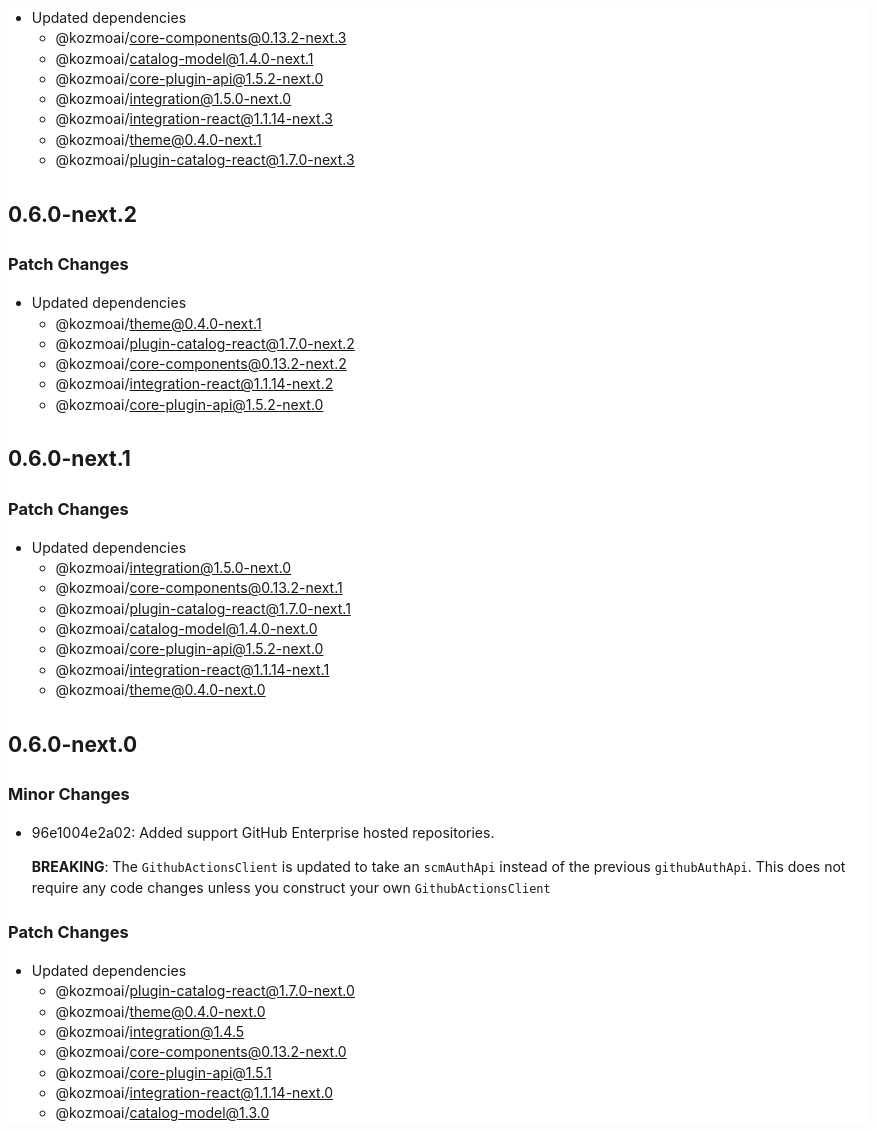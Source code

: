- Updated dependencies
  - @kozmoai/core-components@0.13.2-next.3
  - @kozmoai/catalog-model@1.4.0-next.1
  - @kozmoai/core-plugin-api@1.5.2-next.0
  - @kozmoai/integration@1.5.0-next.0
  - @kozmoai/integration-react@1.1.14-next.3
  - @kozmoai/theme@0.4.0-next.1
  - @kozmoai/plugin-catalog-react@1.7.0-next.3

## 0.6.0-next.2

### Patch Changes

- Updated dependencies
  - @kozmoai/theme@0.4.0-next.1
  - @kozmoai/plugin-catalog-react@1.7.0-next.2
  - @kozmoai/core-components@0.13.2-next.2
  - @kozmoai/integration-react@1.1.14-next.2
  - @kozmoai/core-plugin-api@1.5.2-next.0

## 0.6.0-next.1

### Patch Changes

- Updated dependencies
  - @kozmoai/integration@1.5.0-next.0
  - @kozmoai/core-components@0.13.2-next.1
  - @kozmoai/plugin-catalog-react@1.7.0-next.1
  - @kozmoai/catalog-model@1.4.0-next.0
  - @kozmoai/core-plugin-api@1.5.2-next.0
  - @kozmoai/integration-react@1.1.14-next.1
  - @kozmoai/theme@0.4.0-next.0

## 0.6.0-next.0

### Minor Changes

- 96e1004e2a02: Added support GitHub Enterprise hosted repositories.

  **BREAKING**: The `GithubActionsClient` is updated to take an `scmAuthApi` instead of the previous `githubAuthApi`. This does not require any code changes unless you construct your own `GithubActionsClient`

### Patch Changes

- Updated dependencies
  - @kozmoai/plugin-catalog-react@1.7.0-next.0
  - @kozmoai/theme@0.4.0-next.0
  - @kozmoai/integration@1.4.5
  - @kozmoai/core-components@0.13.2-next.0
  - @kozmoai/core-plugin-api@1.5.1
  - @kozmoai/integration-react@1.1.14-next.0
  - @kozmoai/catalog-model@1.3.0
